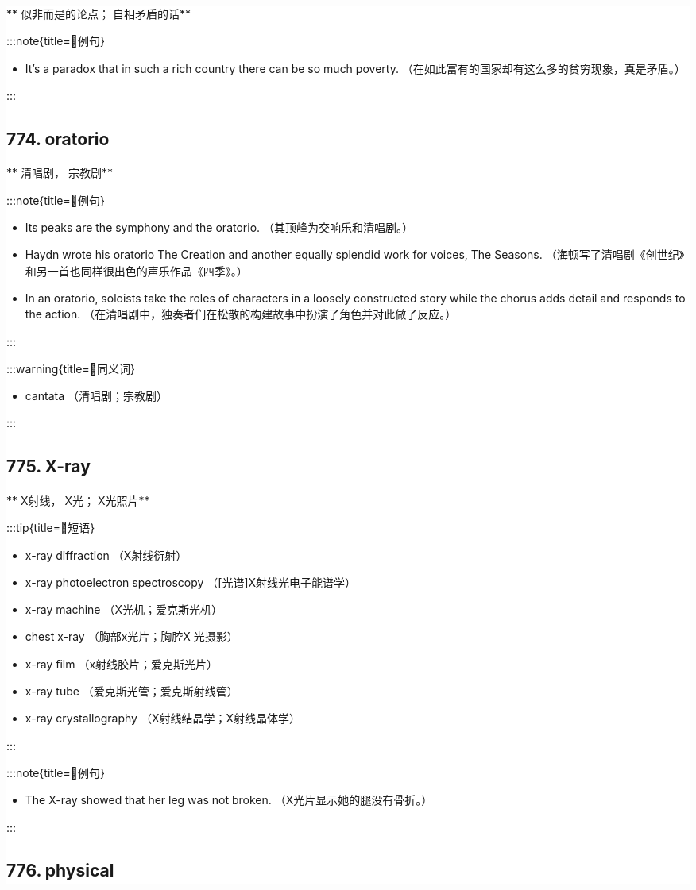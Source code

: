 ** 似非而是的论点； 自相矛盾的话**

:::note{title=🎤例句}

- It’s a paradox that in such a rich country there can be so much poverty. （在如此富有的国家却有这么多的贫穷现象，真是矛盾。）

:::

## 774. oratorio

** 清唱剧， 宗教剧**

:::note{title=🎤例句}

- Its peaks are the symphony and the oratorio. （其顶峰为交响乐和清唱剧。）

- Haydn wrote his oratorio The Creation and another equally splendid work for voices, The Seasons. （海顿写了清唱剧《创世纪》和另一首也同样很出色的声乐作品《四季》。）

- In an oratorio, soloists take the roles of characters in a loosely constructed story while the chorus adds detail and responds to the action. （在清唱剧中，独奏者们在松散的构建故事中扮演了角色并对此做了反应。）

:::

:::warning{title=🤔同义词}

- cantata （清唱剧；宗教剧）

:::


## 775. X-ray

** X射线， X光； X光照片**

:::tip{title=🤩短语}

- x-ray diffraction （X射线衍射）

- x-ray photoelectron spectroscopy （[光谱]X射线光电子能谱学）

- x-ray machine （X光机；爱克斯光机）

- chest x-ray （胸部x光片；胸腔X 光摄影）

- x-ray film （x射线胶片；爱克斯光片）

- x-ray tube （爱克斯光管；爱克斯射线管）

- x-ray crystallography （X射线结晶学；X射线晶体学）

:::

:::note{title=🎤例句}

- The X-ray showed that her leg was not broken. （X光片显示她的腿没有骨折。）

:::

## 776. physical
